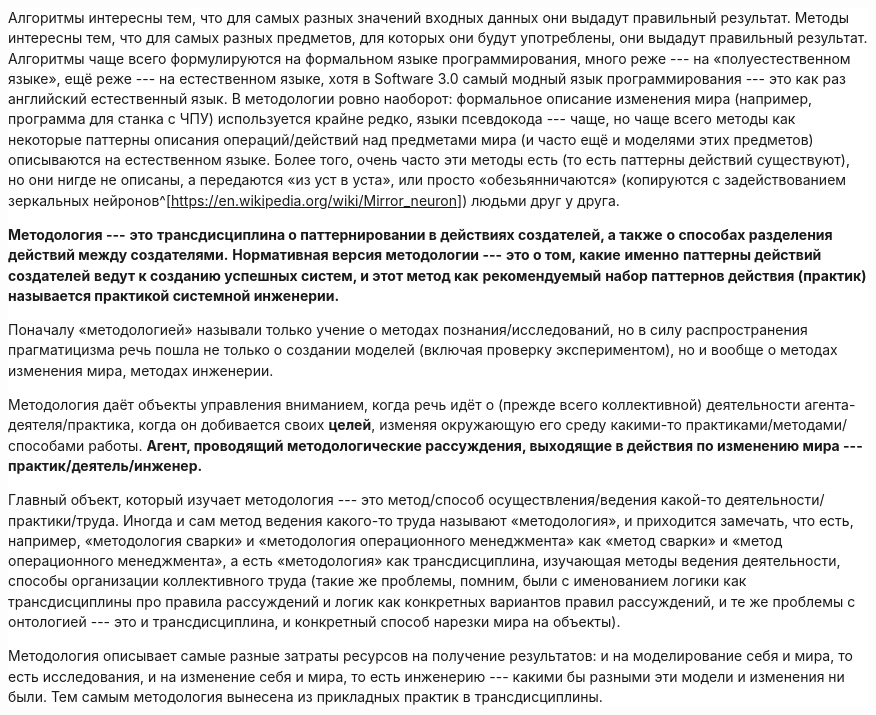 Алгоритмы интересны тем, что для самых разных значений входных данных
они выдадут правильный результат. Методы интересны тем, что для самых
разных предметов, для которых они будут употреблены, они выдадут
правильный результат. Алгоритмы чаще всего формулируются на формальном
языке программирования, много реже --- на «полуестественном языке», ещё
реже --- на естественном языке, хотя в Software 3.0 самый модный язык
программирования --- это как раз английский естественный язык. В
методологии ровно наоборот: формальное описание изменения мира
(например, программа для станка с ЧПУ) используется крайне редко, языки
псевдокода --- чаще, но чаще всего методы как некоторые паттерны
описания операций/действий над предметами мира (и часто ещё и моделями
этих предметов) описываются на естественном языке. Более того, очень
часто эти методы есть (то есть паттерны действий существуют), но они
нигде не описаны, а передаются «из уст в уста», или просто
«обезьянничаются» (копируются с задействованием зеркальных
нейронов^[<https://en.wikipedia.org/wiki/Mirror_neuron>])
людьми друг у друга.

**Методология ---** **это** **трансдисциплина о паттернировании в
действиях создателей, а также** **о способах разделения действий между
создателями.** **Нормативная версия методологии ---** **это о том,
какие** **именно** **паттерны действий создателей** **ведут к созданию
успешных систем, и этот метод как** **рекомендуемый** **набор паттернов
действия (практик) называется практикой системной инженерии.**

Поначалу «методологией» называли только учение о методах
познания/исследований, но в силу распространения прагматицизма речь
пошла не только о создании моделей (включая проверку экспериментом), но
и вообще о методах изменения мира, методах инженерии.

Методология даёт объекты управления вниманием, когда речь идёт о (прежде
всего коллективной) деятельности агента-деятеля/практика, когда он
добивается своих **целей**, изменяя окружающую его среду какими-то
практиками/методами/способами работы. **Агент, проводящий
методологические рассуждения, выходящие в действия по изменению
мира ---** **практик/деятель/инженер.**

Главный объект, который изучает методология --- это метод/способ
осуществления/ведения какой-то деятельности/практики/труда. Иногда и сам
метод ведения какого-то труда называют «методология», и приходится
замечать, что есть, например, «методология сварки» и «методология
операционного менеджмента» как «метод сварки» и «метод операционного
менеджмента», а есть «методология» как трансдисциплина, изучающая методы
ведения деятельности, способы организации коллективного труда (такие же
проблемы, помним, были с именованием логики как трансдисциплины про
правила рассуждений и логик как конкретных вариантов правил рассуждений,
и те же проблемы с онтологией --- это и трансдисциплина, и конкретный
способ нарезки мира на объекты).

Методология описывает самые разные затраты ресурсов на получение
результатов: и на моделирование себя и мира, то есть исследования, и на
изменение себя и мира, то есть инженерию --- какими бы разными эти
модели и изменения ни были. Тем самым методология вынесена из прикладных
практик в трансдисциплины.
